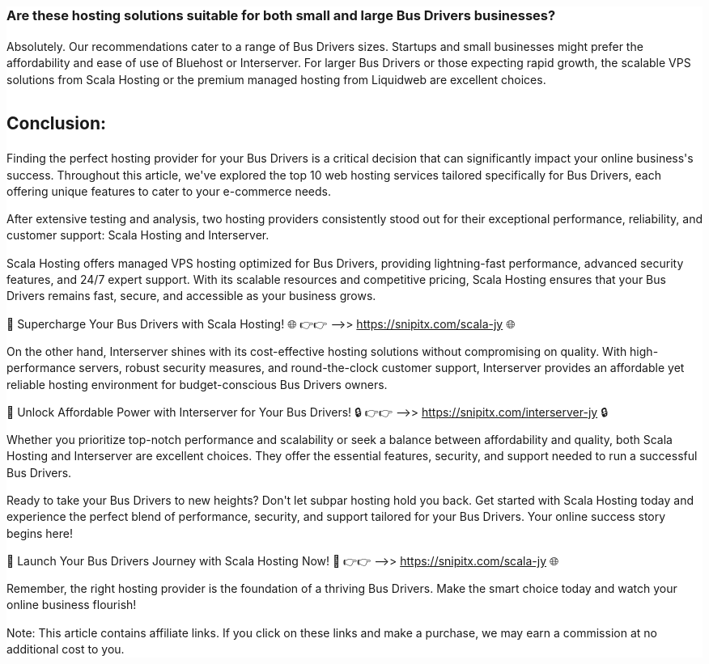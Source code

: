 ### Are these hosting solutions suitable for both small and large Bus Drivers businesses? 
Absolutely. Our recommendations cater to a range of Bus Drivers sizes. Startups and small businesses might prefer the affordability and ease of use of Bluehost or Interserver. For larger Bus Drivers or those expecting rapid growth, the scalable VPS solutions from Scala Hosting or the premium managed hosting from Liquidweb are excellent choices.

## Conclusion:

Finding the perfect hosting provider for your Bus Drivers is a critical decision that can significantly impact your online business's success. Throughout this article, we've explored the top 10 web hosting services tailored specifically for Bus Drivers, each offering unique features to cater to your e-commerce needs.

After extensive testing and analysis, two hosting providers consistently stood out for their exceptional performance, reliability, and customer support: Scala Hosting and Interserver.

Scala Hosting offers managed VPS hosting optimized for Bus Drivers, providing lightning-fast performance, advanced security features, and 24/7 expert support. With its scalable resources and competitive pricing, Scala Hosting ensures that your Bus Drivers remains fast, secure, and accessible as your business grows.

🚀 Supercharge Your Bus Drivers with Scala Hosting! 🌐
👉👉 -->> https://snipitx.com/scala-jy 🌐

On the other hand, Interserver shines with its cost-effective hosting solutions without compromising on quality. With high-performance servers, robust security measures, and round-the-clock customer support, Interserver provides an affordable yet reliable hosting environment for budget-conscious Bus Drivers owners.

💸 Unlock Affordable Power with Interserver for Your Bus Drivers! 🔒
👉👉 -->> https://snipitx.com/interserver-jy 🔒

Whether you prioritize top-notch performance and scalability or seek a balance between affordability and quality, both Scala Hosting and Interserver are excellent choices. They offer the essential features, security, and support needed to run a successful Bus Drivers.

Ready to take your Bus Drivers to new heights? Don't let subpar hosting hold you back. Get started with Scala Hosting today and experience the perfect blend of performance, security, and support tailored for your Bus Drivers. Your online success story begins here!

🚀 Launch Your Bus Drivers Journey with Scala Hosting Now! 🌟
👉👉 -->> https://snipitx.com/scala-jy 🌐

Remember, the right hosting provider is the foundation of a thriving Bus Drivers. Make the smart choice today and watch your online business flourish!

Note: This article contains affiliate links. If you click on these links and make a purchase, we may earn a commission at no additional cost to you.